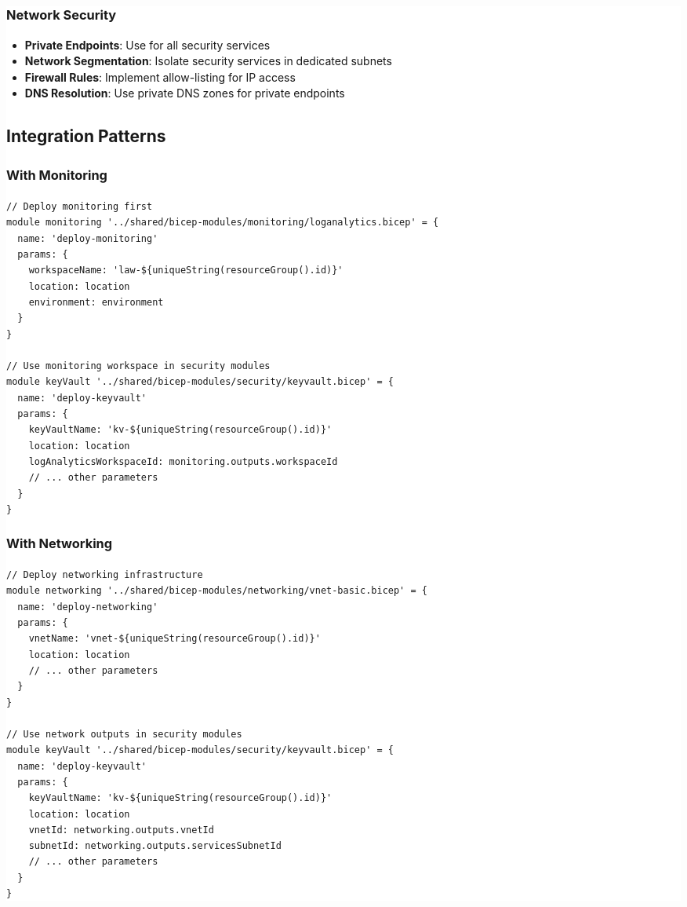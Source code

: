 ### Network Security
- **Private Endpoints**: Use for all security services
- **Network Segmentation**: Isolate security services in dedicated subnets
- **Firewall Rules**: Implement allow-listing for IP access
- **DNS Resolution**: Use private DNS zones for private endpoints

## Integration Patterns

### With Monitoring
```bicep
// Deploy monitoring first
module monitoring '../shared/bicep-modules/monitoring/loganalytics.bicep' = {
  name: 'deploy-monitoring'
  params: {
    workspaceName: 'law-${uniqueString(resourceGroup().id)}'
    location: location
    environment: environment
  }
}

// Use monitoring workspace in security modules
module keyVault '../shared/bicep-modules/security/keyvault.bicep' = {
  name: 'deploy-keyvault'
  params: {
    keyVaultName: 'kv-${uniqueString(resourceGroup().id)}'
    location: location
    logAnalyticsWorkspaceId: monitoring.outputs.workspaceId
    // ... other parameters
  }
}
```

### With Networking
```bicep
// Deploy networking infrastructure
module networking '../shared/bicep-modules/networking/vnet-basic.bicep' = {
  name: 'deploy-networking'
  params: {
    vnetName: 'vnet-${uniqueString(resourceGroup().id)}'
    location: location
    // ... other parameters
  }
}

// Use network outputs in security modules
module keyVault '../shared/bicep-modules/security/keyvault.bicep' = {
  name: 'deploy-keyvault'
  params: {
    keyVaultName: 'kv-${uniqueString(resourceGroup().id)}'
    location: location
    vnetId: networking.outputs.vnetId
    subnetId: networking.outputs.servicesSubnetId
    // ... other parameters
  }
}
```
